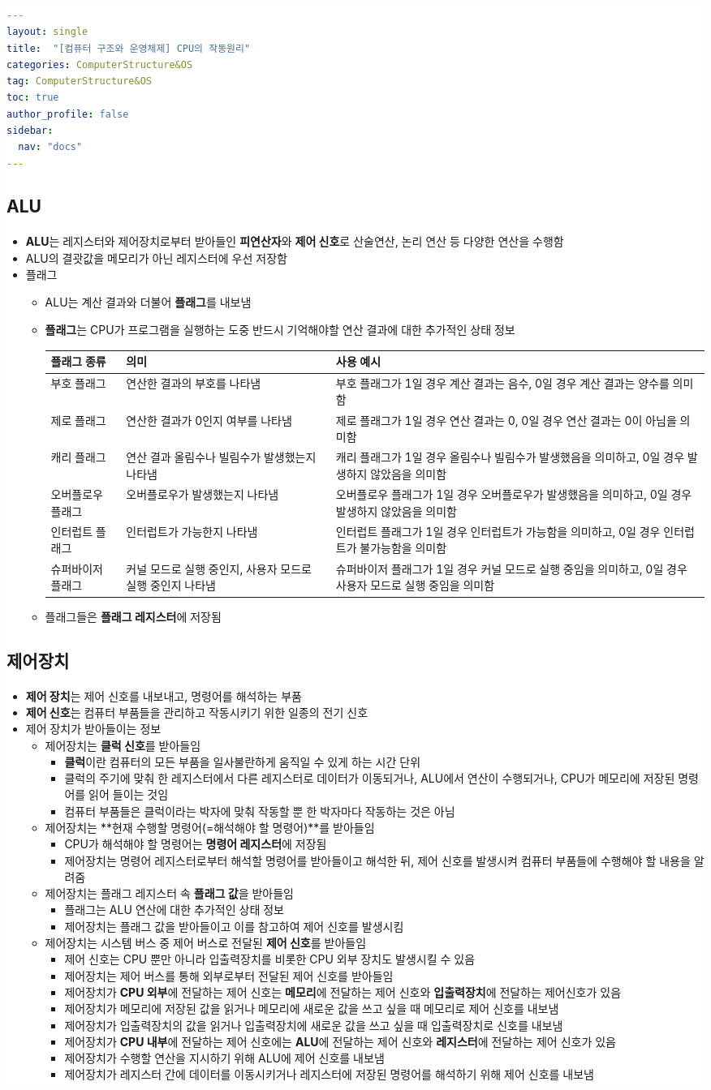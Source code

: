 ```yaml
---
layout: single
title:  "[컴퓨터 구조와 운영체제] CPU의 작동원리"
categories: ComputerStructure&OS
tag: ComputerStructure&OS
toc: true
author_profile: false
sidebar:
  nav: "docs"
---
```



## ALU

- **ALU**는 레지스터와 제어장치로부터 받아들인 **피연산자**와 **제어 신호**로 산술연산, 논리 연산 등 다양한 연산을 수행함
- ALU의 결괏값을 메모리가 아닌 레지스터에 우선 저장함
- 플래그
    - ALU는 계산 결과와 더불어 **플래그**를 내보냄
    - **플래그**는 CPU가 프로그램을 실행하는 도중 반드시 기억해야할 연산 결과에 대한 추가적인 상태 정보
        
        
        | 플래그 종류 | 의미 | 사용 예시 |
        | --- | --- | --- |
        | 부호 플래그 | 연산한 결과의 부호를 나타냄 | 부호 플래그가 1일 경우 계산 결과는 음수, 0일 경우 계산 결과는 양수를 의미함 |
        | 제로 플래그 | 연산한 결과가 0인지 여부를 나타냄 | 제로 플래그가 1일 경우 연산 결과는 0, 0일 경우 연산 결과는 0이 아님을 의미함 |
        | 캐리 플래그 | 연산 결과 올림수나 빌림수가 발생했는지 나타냄 | 캐리 플래그가 1일 경우 올림수나 빌림수가 발생했음을 의미하고, 0일 경우 발생하지 않았음을 의미함 |
        | 오버플로우 플래그 | 오버플로우가 발생했는지 나타냄 | 오버플로우 플래그가 1일 경우 오버플로우가 발생했음을 의미하고, 0일 경우 발생하지 않았음을 의미함 |
        | 인터럽트 플래그 | 인터럽트가 가능한지 나타냄 | 인터럽트 플래그가 1일 경우 인터럽트가 가능함을 의미하고, 0일 경우 인터럽트가 불가능함을 의미함 |
        | 슈퍼바이저 플래그 | 커널 모드로 실행 중인지, 사용자 모드로 실행 중인지 나타냄 | 슈퍼바이저 플래그가 1일 경우 커널 모드로 실행 중임을 의미하고, 0일 경우 사용자 모드로 실행 중임을 의미함 |
    - 플래그들은 **플래그 레지스터**에 저장됨

## 제어장치

- **제어 장치**는 제어 신호를 내보내고, 명령어를 해석하는 부품
- **제어 신호**는 컴퓨터 부품들을 관리하고 작동시키기 위한 일종의 전기 신호
- 제어 장치가 받아들이는 정보
    - 제어장치는 **클럭 신호**를 받아들임
        - **클럭**이란 컴퓨터의 모든 부품을 일사불란하게 움직일 수 있게 하는 시간 단위
        - 클럭의 주기에 맞춰 한 레지스터에서 다른 레지스터로 데이터가 이동되거나, ALU에서 연산이 수행되거나, CPU가 메모리에 저장된 명령어를 읽어 들이는 것임
        - 컴퓨터 부품들은 클럭이라는 박자에 맞춰 작동할 뿐 한 박자마다 작동하는 것은 아님
    - 제어장치는 **현재 수행할 명령어(=해석해야 할 명령어)**를 받아들임
        - CPU가 해석해야 할 명령어는 **명령어 레지스터**에 저장됨
        - 제어장치는 명령어 레지스터로부터 해석할 명령어를 받아들이고 해석한 뒤, 제어 신호를 발생시켜 컴퓨터 부품들에 수행해야 할 내용을 알려줌
    - 제어장치는 플래그 레지스터 속 **플래그 값**을 받아들임
        - 플래그는 ALU 연산에 대한 추가적인 상태 정보
        - 제어장치는 플래그 값을 받아들이고 이를 참고하여 제어 신호를 발생시킴
    - 제어장치는 시스템 버스 중 제어 버스로 전달된 **제어 신호**를 받아들임
        - 제어 신호는 CPU 뿐만 아니라 입출력장치를 비롯한 CPU 외부 장치도 발생시킬 수 있음
        - 제어장치는 제어 버스를 통해 외부로부터 전달된 제어 신호를 받아들임
        - 제어장치가 **CPU 외부**에 전달하는 제어 신호는 **메모리**에 전달하는 제어 신호와 **입출력장치**에 전달하는 제어신호가 있음
        - 제어장치가 메모리에 저장된 값을 읽거나 메모리에 새로운 값을 쓰고 싶을 때 메모리로 제어 신호를 내보냄
        - 제어장치가 입출력장치의 값을 읽거나 입출력장치에 새로운 값을 쓰고 싶을 때 입출력장치로 신호를 내보냄
        - 제어장치가 **CPU 내부**에 전달하는 제어 신호에는 **ALU**에 전달하는 제어 신호와 **레지스터**에 전달하는 제어 신호가 있음
        - 제어장치가 수행할 연산을 지시하기 위해 ALU에 제어 신호를 내보냄
        - 제어장치가 레지스터 간에 데이터를 이동시키거나 레지스터에 저장된 명령어를 해석하기 위해 제어 신호를 내보냄
        